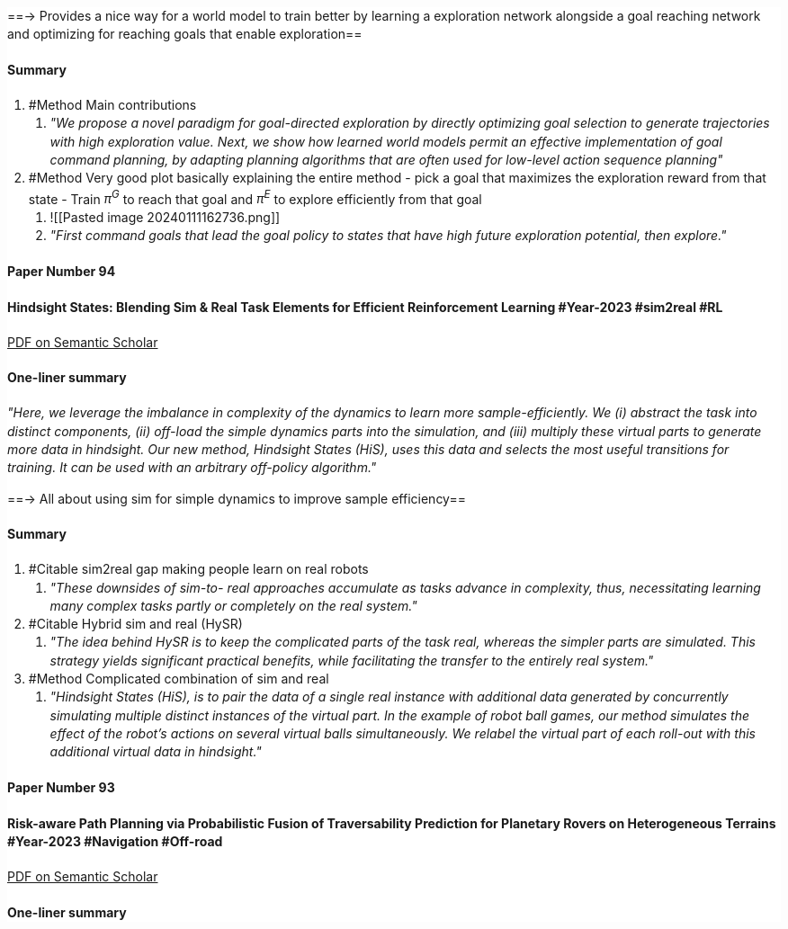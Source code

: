 ==-> Provides a nice way for a world model to train better by learning a exploration network alongside a goal reaching network and optimizing for reaching goals that enable exploration==
#### Summary
1) #Method Main contributions
	1) *"We propose a novel paradigm for goal-directed exploration by directly optimizing goal selection to generate trajectories with high exploration value. Next, we show how learned world models permit an effective implementation of goal command planning, by adapting planning algorithms that are often used for low-level action sequence planning"*
2) #Method Very good plot basically explaining the entire method - pick a goal that maximizes the exploration reward from that state - Train $\pi^G$ to reach that goal and $\pi^E$ to explore efficiently from that goal
	1) ![[Pasted image 20240111162736.png]]
	2) *"First command goals that lead the goal policy to states that have high future exploration potential, then explore."*

#### Paper Number 94 
#### Hindsight States: Blending Sim & Real Task Elements for Efficient Reinforcement Learning #Year-2023 #sim2real #RL 
[PDF on Semantic Scholar](https://www.semanticscholar.org/reader/398ae1bb4de8c043b357c2d095c3bea40bb46525)
#### One-liner summary
*"Here, we leverage the imbalance in complexity of the dynamics to learn more sample-efficiently. We (i) abstract the task into distinct components, (ii) off-load the simple dynamics parts into the simulation, and (iii) multiply these virtual parts to generate more data in hindsight. Our new method, Hindsight States (HiS), uses this data and selects the most useful transitions for training. It can be used with an arbitrary off-policy algorithm."*

==-> All about using sim for simple dynamics to improve sample efficiency==
#### Summary
1) #Citable sim2real gap making people learn on real robots
	1) *"These downsides of sim-to- real approaches accumulate as tasks advance in complexity, thus, necessitating learning many complex tasks partly or completely on the real system."*
2) #Citable Hybrid sim and real (HySR)
	1) *"The idea behind HySR is to keep the complicated parts of the task real, whereas the simpler parts are simulated. This strategy yields significant practical benefits, while facilitating the transfer to the entirely real system."*
3) #Method Complicated combination of sim and real
	1) *"Hindsight States (HiS), is to pair the data of a single real instance with additional data generated by concurrently simulating multiple distinct instances of the virtual part. In the example of robot ball games, our method simulates the effect of the robot’s actions on several virtual balls simultaneously. We relabel the virtual part of each roll-out with this additional virtual data in hindsight."*


#### Paper Number 93
#### Risk-aware Path Planning via Probabilistic Fusion of Traversability Prediction for Planetary Rovers on Heterogeneous Terrains #Year-2023 #Navigation #Off-road 
[PDF on Semantic Scholar](https://www.semanticscholar.org/reader/7580698f6ac3b3b35eaf9ac13df0e8240198faaf)
#### One-liner summary
